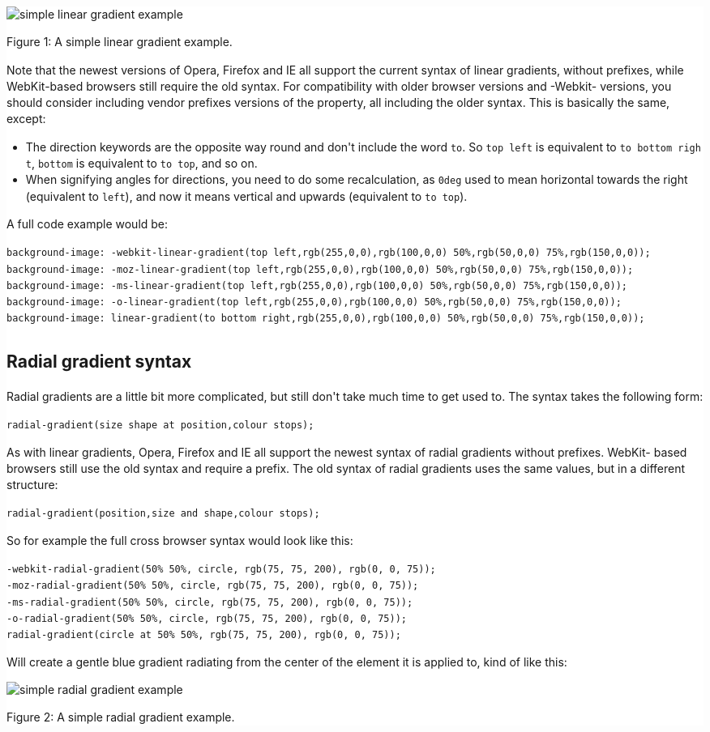 <p><img src="http://forum-test.oslo.osa/kirby/content/articles/473-css3-radial-gradients/gradients2.png" alt="simple linear gradient example" /></p>
<p>Figure 1: A simple linear gradient example.</p>

<p>Note that the newest versions of Opera, Firefox and IE all support the current syntax of linear gradients, without prefixes, while WebKit-based browsers still require the old syntax. For compatibility with older browser versions and -Webkit- versions, you should consider including vendor prefixes versions of the property, all including the older syntax. This is basically the same, except:</p>

<ul>
  <li>The direction keywords are the opposite way round and don&#39;t include the word <code>to</code>. So <code>top left</code> is equivalent to <code>to bottom right</code>, <code>bottom</code> is equivalent to <code>to top</code>, and so on.</li>
  <li>When signifying angles for directions, you need to do some recalculation, as <code>0deg</code> used to mean horizontal towards the right (equivalent to <code>left</code>), and now it means vertical and upwards (equivalent to <code>to top</code>).
</li></ul>

<p>A full code example would be:</p>

<pre><code>background-image: -webkit-linear-gradient(top left,rgb(255,0,0),rgb(100,0,0) 50%,rgb(50,0,0) 75%,rgb(150,0,0));
background-image: -moz-linear-gradient(top left,rgb(255,0,0),rgb(100,0,0) 50%,rgb(50,0,0) 75%,rgb(150,0,0));
background-image: -ms-linear-gradient(top left,rgb(255,0,0),rgb(100,0,0) 50%,rgb(50,0,0) 75%,rgb(150,0,0));
background-image: -o-linear-gradient(top left,rgb(255,0,0),rgb(100,0,0) 50%,rgb(50,0,0) 75%,rgb(150,0,0));
background-image: linear-gradient(to bottom right,rgb(255,0,0),rgb(100,0,0) 50%,rgb(50,0,0) 75%,rgb(150,0,0));</code></pre>

<h2>Radial gradient syntax</h2>

<p>Radial gradients are a little bit more complicated, but still don&#39;t take much time to get used to. The syntax takes the following form:</p>

<pre><code class="css">radial-gradient(size shape at position,colour stops);</code></pre>

<p>As with linear gradients, Opera, Firefox and IE all support the newest syntax of radial gradients without prefixes. WebKit- based browsers still use the old syntax and require a prefix. The old syntax of radial gradients uses the same values, but in a different structure:</p>

<pre><code class="css">radial-gradient(position,size and shape,colour stops);</code></pre>

<p>So for example the full cross browser syntax would look like this:</p>

<pre><code class="css">-webkit-radial-gradient(50% 50%, circle, rgb(75, 75, 200), rgb(0, 0, 75));
-moz-radial-gradient(50% 50%, circle, rgb(75, 75, 200), rgb(0, 0, 75));
-ms-radial-gradient(50% 50%, circle, rgb(75, 75, 200), rgb(0, 0, 75));
-o-radial-gradient(50% 50%, circle, rgb(75, 75, 200), rgb(0, 0, 75));
radial-gradient(circle at 50% 50%, rgb(75, 75, 200), rgb(0, 0, 75));</code></pre>

<p>Will create a gentle blue gradient radiating from the center of the element it is applied to, kind of like this:</p>

<p><img src="http://forum-test.oslo.osa/kirby/content/articles/473-css3-radial-gradients/gradients3.png" alt="simple radial gradient example" /></p>
<p>Figure 2: A simple radial gradient example.</p>
